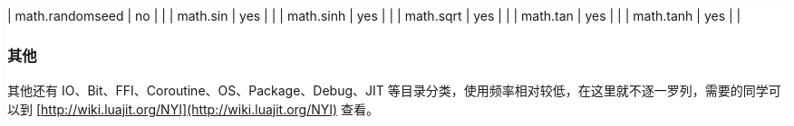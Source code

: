 |   math.randomseed |   no  |       |
|   math.sin    |   yes |       |
|   math.sinh   |   yes |       |
|   math.sqrt   |   yes |       |
|   math.tan    |   yes |       |
|   math.tanh   |   yes |       |

### 其他

其他还有 IO、Bit、FFI、Coroutine、OS、Package、Debug、JIT 等目录分类，使用频率相对较低，在这里就不逐一罗列，需要的同学可以到 [http://wiki.luajit.org/NYI](http://wiki.luajit.org/NYI) 查看。


